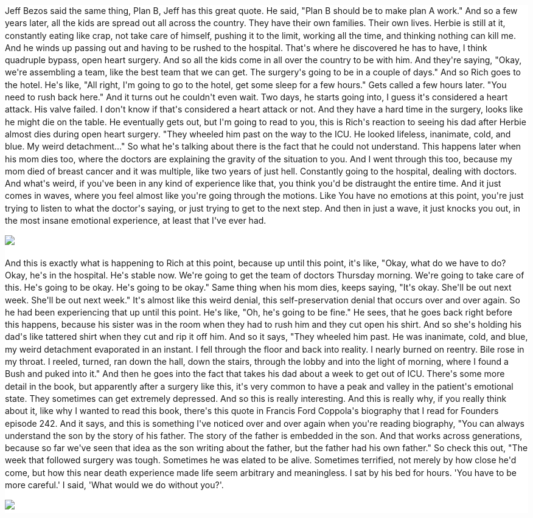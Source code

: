 Jeff Bezos said the same thing, Plan B, Jeff has this great quote. He said, "Plan B should be to make plan A work." And so a few years later, all the kids are spread out all across the country. They have their own families. Their own lives. Herbie is still at it, constantly eating like crap, not take care of himself, pushing it to the limit, working all the time, and thinking nothing can kill me. And he winds up passing out and having to be rushed to the hospital. That's where he discovered he has to have, I think quadruple bypass, open heart surgery. And so all the kids come in all over the country to be with him. And they're saying, "Okay, we're assembling a team, like the best team that we can get. The surgery's going to be in a couple of days." And so Rich goes to the hotel. He's like, "All right, I'm going to go to the hotel, get some sleep for a few hours." Gets called a few hours later. "You need to rush back here." And it turns out he couldn't even wait. Two days, he starts going into, I guess it's considered a heart attack. His valve failed. I don't know if that's considered a heart attack or not. And they have a hard time in the surgery, looks like he might die on the table. He eventually gets out, but I'm going to read to you, this is Rich's reaction to seeing his dad after Herbie almost dies during open heart surgery. "They wheeled him past on the way to the ICU. He looked lifeless, inanimate, cold, and blue. My weird detachment..." So what he's talking about there is the fact that he could not understand. This happens later when his mom dies too, where the doctors are explaining the gravity of the situation to you. And I went through this too, because my mom died of breast cancer and it was multiple, like two years of just hell. Constantly going to the hospital, dealing with doctors. And what's weird, if you've been in any kind of experience like that, you think you'd be distraught the entire time. And it just comes in waves, where you feel almost like you're going through the motions. Like You have no emotions at this point, you're just trying to listen to what the doctor's saying, or just trying to get to the next step. And then in just a wave, it just knocks you out, in the most insane emotional experience, at least that I've ever had.

![](https://www.foundersnotes.com/static/images/new_icons/chevron-down-alt-thin.svg)

And this is exactly what is happening to Rich at this point, because up until this point, it's like, "Okay, what do we have to do? Okay, he's in the hospital. He's stable now. We're going to get the team of doctors Thursday morning. We're going to take care of this. He's going to be okay. He's going to be okay." Same thing when his mom dies, keeps saying, "It's okay. She'll be out next week. She'll be out next week." It's almost like this weird denial, this self-preservation denial that occurs over and over again. So he had been experiencing that up until this point. He's like, "Oh, he's going to be fine." He sees, that he goes back right before this happens, because his sister was in the room when they had to rush him and they cut open his shirt. And so she's holding his dad's like tattered shirt when they cut and rip it off him. And so it says, "They wheeled him past. He was inanimate, cold, and blue, my weird detachment evaporated in an instant. I fell through the floor and back into reality. I nearly burned on reentry. Bile rose in my throat. I reeled, turned, ran down the hall, down the stairs, through the lobby and into the light of morning, where I found a Bush and puked into it." And then he goes into the fact that takes his dad about a week to get out of ICU. There's some more detail in the book, but apparently after a surgery like this, it's very common to have a peak and valley in the patient's emotional state. They sometimes can get extremely depressed. And so this is really interesting. And this is really why, if you really think about it, like why I wanted to read this book, there's this quote in Francis Ford Coppola's biography that I read for Founders episode 242. And it says, and this is something I've noticed over and over again when you're reading biography, "You can always understand the son by the story of his father. The story of the father is embedded in the son. And that works across generations, because so far we've seen that idea as the son writing about the father, but the father had his own father." So check this out, "The week that followed surgery was tough. Sometimes he was elated to be alive. Sometimes terrified, not merely by how close he'd come, but how this near death experience made life seem arbitrary and meaningless. I sat by his bed for hours. 'You have to be more careful.' I said, 'What would we do without you?'.

![](https://www.foundersnotes.com/static/images/new_icons/chevron-down-alt-thin.svg)
